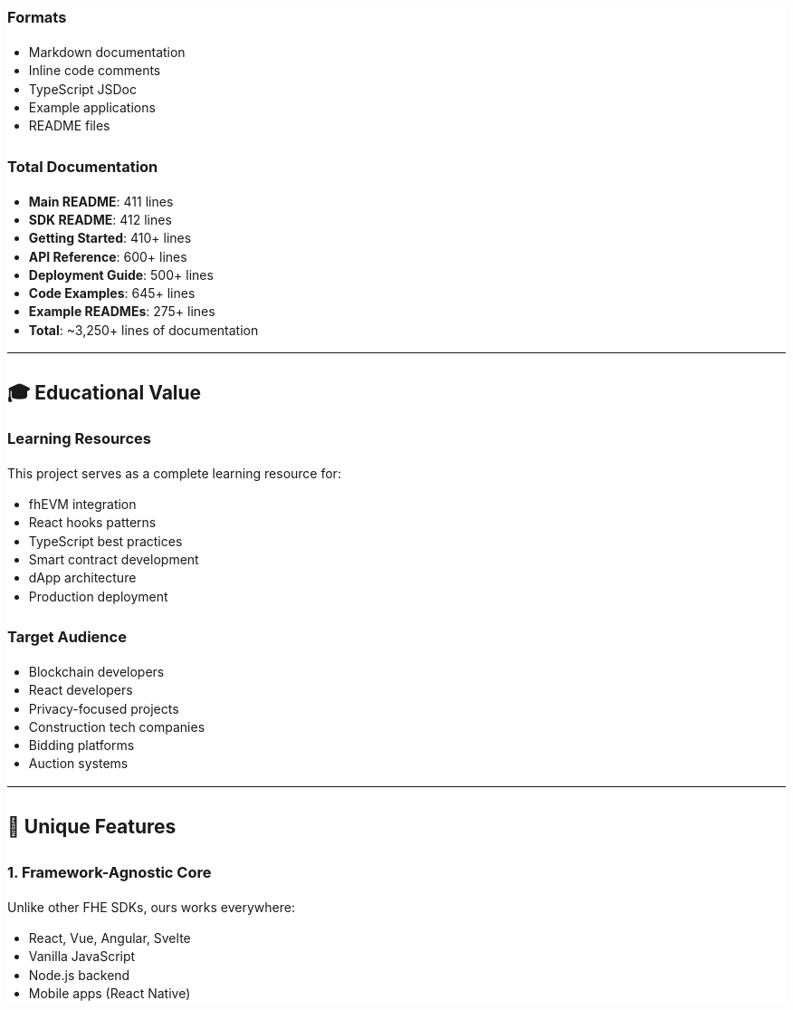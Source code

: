 ### Formats
- Markdown documentation
- Inline code comments
- TypeScript JSDoc
- Example applications
- README files

### Total Documentation
- **Main README**: 411 lines
- **SDK README**: 412 lines
- **Getting Started**: 410+ lines
- **API Reference**: 600+ lines
- **Deployment Guide**: 500+ lines
- **Code Examples**: 645+ lines
- **Example READMEs**: 275+ lines
- **Total**: ~3,250+ lines of documentation

---

## 🎓 Educational Value

### Learning Resources

This project serves as a complete learning resource for:
- fhEVM integration
- React hooks patterns
- TypeScript best practices
- Smart contract development
- dApp architecture
- Production deployment

### Target Audience
- Blockchain developers
- React developers
- Privacy-focused projects
- Construction tech companies
- Bidding platforms
- Auction systems

---

## 🌟 Unique Features

### 1. Framework-Agnostic Core
Unlike other FHE SDKs, ours works everywhere:
- React, Vue, Angular, Svelte
- Vanilla JavaScript
- Node.js backend
- Mobile apps (React Native)
